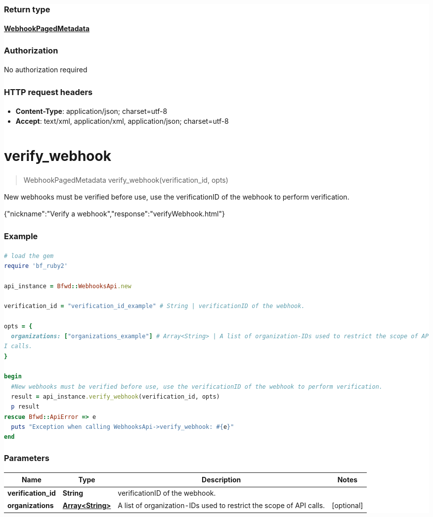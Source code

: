 ### Return type

[**WebhookPagedMetadata**](WebhookPagedMetadata.md)

### Authorization

No authorization required

### HTTP request headers

 - **Content-Type**: application/json; charset=utf-8
 - **Accept**: text/xml, application/xml, application/json; charset=utf-8



# **verify_webhook**
> WebhookPagedMetadata verify_webhook(verification_id, opts)

New webhooks must be verified before use, use the verificationID of the webhook to perform verification.

{\"nickname\":\"Verify a webhook\",\"response\":\"verifyWebhook.html\"}

### Example
```ruby
# load the gem
require 'bf_ruby2'

api_instance = Bfwd::WebhooksApi.new

verification_id = "verification_id_example" # String | verificationID of the webhook.

opts = { 
  organizations: ["organizations_example"] # Array<String> | A list of organization-IDs used to restrict the scope of API calls.
}

begin
  #New webhooks must be verified before use, use the verificationID of the webhook to perform verification.
  result = api_instance.verify_webhook(verification_id, opts)
  p result
rescue Bfwd::ApiError => e
  puts "Exception when calling WebhooksApi->verify_webhook: #{e}"
end
```

### Parameters

Name | Type | Description  | Notes
------------- | ------------- | ------------- | -------------
 **verification_id** | **String**| verificationID of the webhook. | 
 **organizations** | [**Array&lt;String&gt;**](String.md)| A list of organization-IDs used to restrict the scope of API calls. | [optional] 
